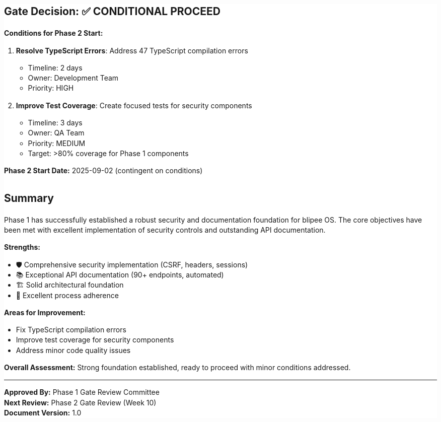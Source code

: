 ## Gate Decision: ✅ **CONDITIONAL PROCEED**

**Conditions for Phase 2 Start:**
1. **Resolve TypeScript Errors**: Address 47 TypeScript compilation errors
   - Timeline: 2 days
   - Owner: Development Team
   - Priority: HIGH

2. **Improve Test Coverage**: Create focused tests for security components
   - Timeline: 3 days  
   - Owner: QA Team
   - Priority: MEDIUM
   - Target: >80% coverage for Phase 1 components

**Phase 2 Start Date:** 2025-09-02 (contingent on conditions)

## Summary

Phase 1 has successfully established a robust security and documentation foundation for blipee OS. The core objectives have been met with excellent implementation of security controls and outstanding API documentation. 

**Strengths:**
- 🛡️ Comprehensive security implementation (CSRF, headers, sessions)
- 📚 Exceptional API documentation (90+ endpoints, automated)  
- 🏗️ Solid architectural foundation
- 🔄 Excellent process adherence

**Areas for Improvement:**
- Fix TypeScript compilation errors
- Improve test coverage for security components
- Address minor code quality issues

**Overall Assessment:** Strong foundation established, ready to proceed with minor conditions addressed.

---

**Approved By:** Phase 1 Gate Review Committee  
**Next Review:** Phase 2 Gate Review (Week 10)  
**Document Version:** 1.0